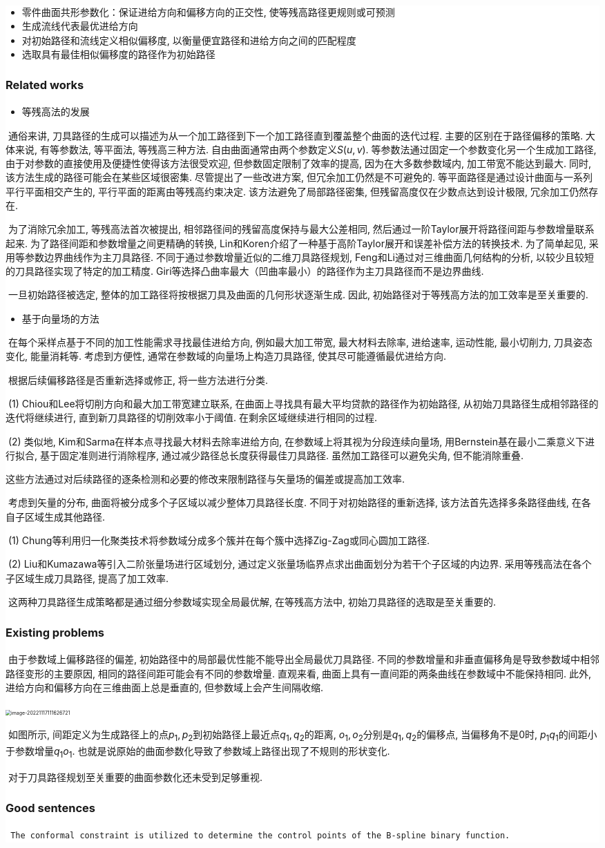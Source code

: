 - 零件曲面共形参数化：保证进给方向和偏移方向的正交性, 使等残高路径更规则或可预测
- 生成流线代表最优进给方向
- 对初始路径和流线定义相似偏移度, 以衡量便宜路径和进给方向之间的匹配程度
- 选取具有最佳相似偏移度的路径作为初始路径

### Related works

- 等残高法的发展

​        通俗来讲, 刀具路径的生成可以描述为从一个加工路径到下一个加工路径直到覆盖整个曲面的迭代过程. 主要的区别在于路径偏移的策略. 大体来说, 有等参数法, 等平面法, 等残高三种方法. 自由曲面通常由两个参数定义$S(u,v)$. 等参数法通过固定一个参数变化另一个生成加工路径, 由于对参数的直接使用及便捷性使得该方法很受欢迎, 但参数固定限制了效率的提高, 因为在大多数参数域内, 加工带宽不能达到最大. 同时, 该方法生成的路径可能会在某些区域很密集. 尽管提出了一些改进方案, 但冗余加工仍然是不可避免的. 等平面路径是通过设计曲面与一系列平行平面相交产生的, 平行平面的距离由等残高约束决定. 该方法避免了局部路径密集, 但残留高度仅在少数点达到设计极限, 冗余加工仍然存在.

​        为了消除冗余加工, 等残高法首次被提出, 相邻路径间的残留高度保持与最大公差相同, 然后通过一阶Taylor展开将路径间距与参数增量联系起来. 为了路径间距和参数增量之间更精确的转换, Lin和Koren介绍了一种基于高阶Taylor展开和误差补偿方法的转换技术. 为了简单起见, 采用等参数边界曲线作为主刀具路径. 不同于通过参数增量近似的二维刀具路径规划, Feng和Li通过对三维曲面几何结构的分析, 以较少且较短的刀具路径实现了特定的加工精度. Giri等选择凸曲率最大（凹曲率最小）的路径作为主刀具路径而不是边界曲线. 

​        一旦初始路径被选定, 整体的加工路径将按根据刀具及曲面的几何形状逐渐生成. 因此, 初始路径对于等残高方法的加工效率是至关重要的. 

- 基于向量场的方法

​        在每个采样点基于不同的加工性能需求寻找最佳进给方向, 例如最大加工带宽, 最大材料去除率, 进给速率, 运动性能, 最小切削力, 刀具姿态变化, 能量消耗等. 考虑到方便性, 通常在参数域的向量场上构造刀具路径, 使其尽可能遵循最优进给方向. 

​        根据后续偏移路径是否重新选择或修正, 将一些方法进行分类. 

​        (1) Chiou和Lee将切削方向和最大加工带宽建立联系, 在曲面上寻找具有最大平均贷款的路径作为初始路径, 从初始刀具路径生成相邻路径的迭代将继续进行, 直到新刀具路径的切削效率小于阈值. 在剩余区域继续进行相同的过程. 

​        (2) 类似地, Kim和Sarma在样本点寻找最大材料去除率进给方向, 在参数域上将其视为分段连续向量场, 用Bernstein基在最小二乘意义下进行拟合, 基于固定准则进行消除程序, 通过减少路径总长度获得最佳刀具路径. 虽然加工路径可以避免尖角, 但不能消除重叠. 

​        这些方法通过对后续路径的逐条检测和必要的修改来限制路径与矢量场的偏差或提高加工效率. 

​        考虑到矢量的分布, 曲面将被分成多个子区域以减少整体刀具路径长度. 不同于对初始路径的重新选择, 该方法首先选择多条路径曲线, 在各自子区域生成其他路径.

​        (1) Chung等利用归一化聚类技术将参数域分成多个簇并在每个簇中选择Zig-Zag或同心圆加工路径. 

​        (2) Liu和Kumazawa等引入二阶张量场进行区域划分, 通过定义张量场临界点求出曲面划分为若干个子区域的内边界. 采用等残高法在各个子区域生成刀具路径, 提高了加工效率. 

​       这两种刀具路径生成策略都是通过细分参数域实现全局最优解, 在等残高方法中, 初始刀具路径的选取是至关重要的. 

### Existing problems

​        由于参数域上偏移路径的偏差, 初始路径中的局部最优性能不能导出全局最优刀具路径. 不同的参数增量和非垂直偏移角是导致参数域中相邻路径变形的主要原因, 相同的路径间距可能会有不同的参数增量. 直观来看, 曲面上具有一直间距的两条曲线在参数域中不能保持相同. 此外, 进给方向和偏移方向在三维曲面上总是垂直的, 但参数域上会产生间隔收缩. 

<img src="https://gitee.com/yixin-oss/blogImage/raw/master/image-20221117111626721.png" alt="image-20221117111626721" style="zoom: 50%;" />

​        如图所示, 间距定义为生成路径上的点$p_1,p_2$到初始路径上最近点$q_1,q_2$的距离, $o_1,o_2$分别是$q_1,q_2$的偏移点, 当偏移角不是0时, $p_1q_1$的间距小于参数增量$q_1o_1$. 也就是说原始的曲面参数化导致了参数域上路径出现了不规则的形状变化. 

​        对于刀具路径规划至关重要的曲面参数化还未受到足够重视.

### Good sentences

```latex
 The conformal constraint is utilized to determine the control points of the B-spline binary function.
```
